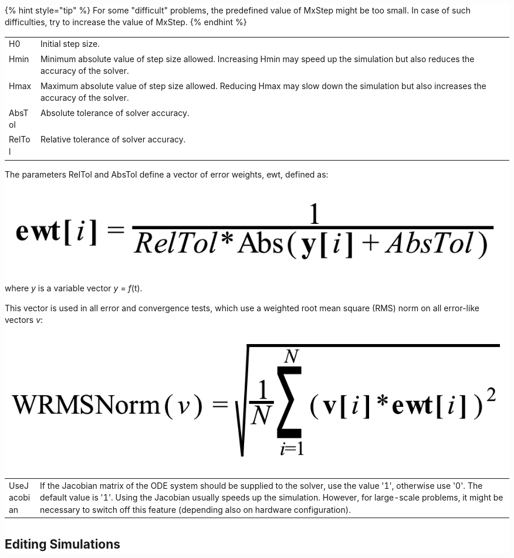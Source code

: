 {% hint style="tip" %}
For some "difficult" problems, the predefined value of MxStep might be too small. In case of such difficulties, try to increase the value of MxStep.
{% endhint %}

| | |
|--- |--- |
|H0 | Initial step size. |
|Hmin | Minimum absolute value of step size allowed. Increasing Hmin may speed up the simulation but also reduces the accuracy of the solver. |
|Hmax | Maximum absolute value of step size allowed. Reducing Hmax may slow down the simulation but also increases the accuracy of the solver. |
|AbsTol | Absolute tolerance of solver accuracy. |
|RelTol | Relative tolerance of solver accuracy. |

The parameters RelTol and AbsTol define a vector of error weights, ewt, defined as:

![Image](images/equation-26-2.png)

where _y_ is a variable vector _y_ = _f_(t).

This vector is used in all error and convergence tests, which use a weighted root mean square (RMS) norm on all error-like vectors _v_:

![Image](images/equation-26-3.png)

| | |
|--- |--- |
|UseJacobian | If the Jacobian matrix of the ODE system should be supplied to the solver, use the value '1', otherwise use '0'. The default value is '1'. Using the Jacobian usually speeds up the simulation. However, for large-scale problems, it might be necessary to switch off this feature (depending also on hardware configuration). |

## Editing Simulations‌
